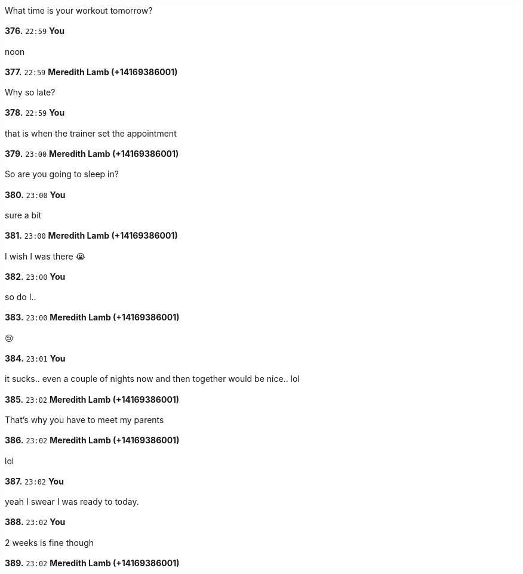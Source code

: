 What time is your workout tomorrow?


**376.** `22:59` **You**

noon


**377.** `22:59` **Meredith Lamb (+14169386001)**

Why so late?


**378.** `22:59` **You**

that is when the trainer set the appointment


**379.** `23:00` **Meredith Lamb (+14169386001)**

So are you going to sleep in?


**380.** `23:00` **You**

sure a bit


**381.** `23:00` **Meredith Lamb (+14169386001)**

I wish I was there 😭


**382.** `23:00` **You**

so do I\.\.


**383.** `23:00` **Meredith Lamb (+14169386001)**

😢


**384.** `23:01` **You**

it sucks\.\. even a couple of nights now and then together would be nice\.\. lol


**385.** `23:02` **Meredith Lamb (+14169386001)**

That’s why you have to meet my parents


**386.** `23:02` **Meredith Lamb (+14169386001)**

lol


**387.** `23:02` **You**

yeah I swear I was ready to today\.


**388.** `23:02` **You**

2 weeks is fine though


**389.** `23:02` **Meredith Lamb (+14169386001)**
